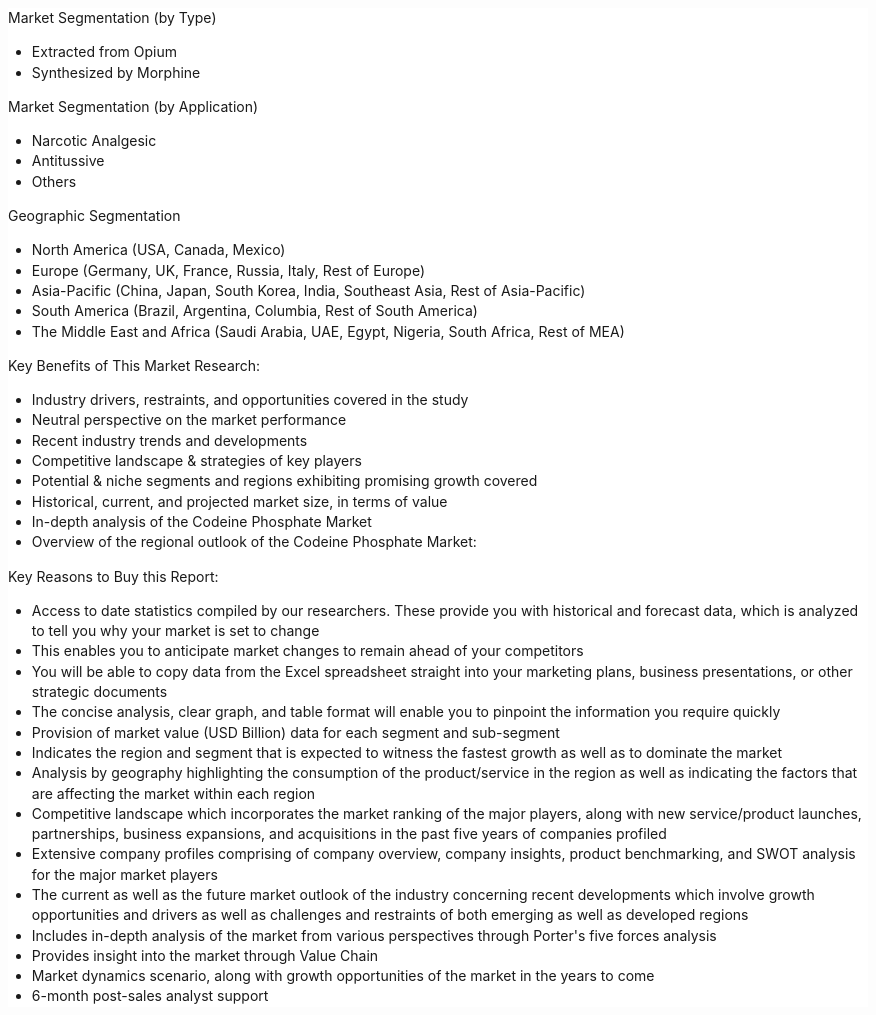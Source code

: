 Market Segmentation (by Type)
- Extracted from Opium
- Synthesized by Morphine

Market Segmentation (by Application)
- Narcotic Analgesic
- Antitussive
- Others

Geographic Segmentation
- North America (USA, Canada, Mexico)
- Europe (Germany, UK, France, Russia, Italy, Rest of Europe)
- Asia-Pacific (China, Japan, South Korea, India, Southeast Asia, Rest of Asia-Pacific)
- South America (Brazil, Argentina, Columbia, Rest of South America)
- The Middle East and Africa (Saudi Arabia, UAE, Egypt, Nigeria, South Africa, Rest of MEA)

Key Benefits of This Market Research:
- Industry drivers, restraints, and opportunities covered in the study
- Neutral perspective on the market performance
- Recent industry trends and developments
- Competitive landscape &amp; strategies of key players
- Potential &amp; niche segments and regions exhibiting promising growth covered
- Historical, current, and projected market size, in terms of value
- In-depth analysis of the Codeine Phosphate Market
- Overview of the regional outlook of the Codeine Phosphate Market:

Key Reasons to Buy this Report:
- Access to date statistics compiled by our researchers. These provide you with historical and forecast data, which is analyzed to tell you why your market is set to change
- This enables you to anticipate market changes to remain ahead of your competitors
- You will be able to copy data from the Excel spreadsheet straight into your marketing plans, business presentations, or other strategic documents
- The concise analysis, clear graph, and table format will enable you to pinpoint the information you require quickly
- Provision of market value (USD Billion) data for each segment and sub-segment
- Indicates the region and segment that is expected to witness the fastest growth as well as to dominate the market
- Analysis by geography highlighting the consumption of the product/service in the region as well as indicating the factors that are affecting the market within each region
- Competitive landscape which incorporates the market ranking of the major players, along with new service/product launches, partnerships, business expansions, and acquisitions in the past five years of companies profiled
- Extensive company profiles comprising of company overview, company insights, product benchmarking, and SWOT analysis for the major market players
- The current as well as the future market outlook of the industry concerning recent developments which involve growth opportunities and drivers as well as challenges and restraints of both emerging as well as developed regions
- Includes in-depth analysis of the market from various perspectives through Porter's five forces analysis
- Provides insight into the market through Value Chain
- Market dynamics scenario, along with growth opportunities of the market in the years to come
- 6-month post-sales analyst support
